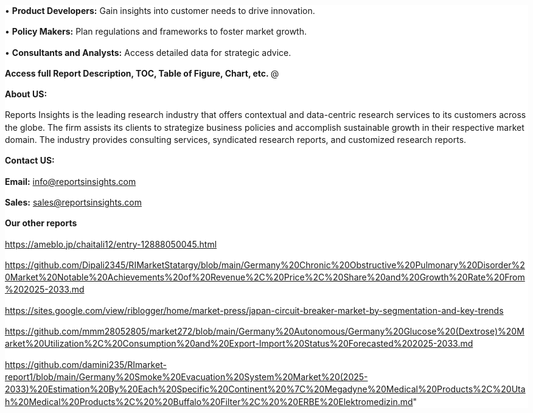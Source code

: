 • <strong>Product Developers:</strong> Gain insights into customer needs to drive innovation.

• <strong>Policy Makers:</strong> Plan regulations and frameworks to foster market growth.

• <strong>Consultants and Analysts:</strong> Access detailed data for strategic advice.
</ul>
<strong>Access full Report Description, TOC, Table of Figure, Chart, etc. </strong>@  <a href= style=color:#0000ff;></a></font>

<strong><strong>About US</strong>:</strong>

Reports Insights is the leading research industry that offers contextual and data-centric research services to its customers across the globe. The firm assists its clients to strategize business policies and accomplish sustainable growth in their respective market domain. The industry provides consulting services, syndicated research reports, and customized research reports.

<strong>Contact US:</strong>

<p class=""""><b>Email:</b> <a href=mailto:info@reportsinsights.com>info@reportsinsights.com</a></p>
<p class=""""><b>Sales:</b> <a href=mailto:sales@reportsinsights.com>sales@reportsinsights.com</a></p>

<strong>Our other reports</strong>

<a href=https://ameblo.jp/chaitali12/entry-12888050045.html>https://ameblo.jp/chaitali12/entry-12888050045.html</a>

<a href=https://github.com/Dipali2345/RIMarketStatargy/blob/main/Germany%20Chronic%20Obstructive%20Pulmonary%20Disorder%20Market%20Notable%20Achievements%20of%20Revenue%2C%20Price%2C%20Share%20and%20Growth%20Rate%20From%202025-2033.md>https://github.com/Dipali2345/RIMarketStatargy/blob/main/Germany%20Chronic%20Obstructive%20Pulmonary%20Disorder%20Market%20Notable%20Achievements%20of%20Revenue%2C%20Price%2C%20Share%20and%20Growth%20Rate%20From%202025-2033.md</a>

<a href=https://sites.google.com/view/riblogger/home/market-press/japan-circuit-breaker-market-by-segmentation-and-key-trends>https://sites.google.com/view/riblogger/home/market-press/japan-circuit-breaker-market-by-segmentation-and-key-trends</a>

<a href=https://github.com/mmm28052805/market272/blob/main/Germany%20Autonomous/Germany%20Glucose%20(Dextrose)%20Market%20Utilization%2C%20Consumption%20and%20Export-Import%20Status%20Forecasted%202025-2033.md>https://github.com/mmm28052805/market272/blob/main/Germany%20Autonomous/Germany%20Glucose%20(Dextrose)%20Market%20Utilization%2C%20Consumption%20and%20Export-Import%20Status%20Forecasted%202025-2033.md</a>

<a href=https://github.com/damini235/RImarket-report1/blob/main/Germany%20Smoke%20Evacuation%20System%20Market%20(2025-2033)%20Estimation%20By%20Each%20Specific%20Continent%20%7C%20Megadyne%20Medical%20Products%2C%20Utah%20Medical%20Products%2C%20%20Buffalo%20Filter%2C%20%20ERBE%20Elektromedizin.md>https://github.com/damini235/RImarket-report1/blob/main/Germany%20Smoke%20Evacuation%20System%20Market%20(2025-2033)%20Estimation%20By%20Each%20Specific%20Continent%20%7C%20Megadyne%20Medical%20Products%2C%20Utah%20Medical%20Products%2C%20%20Buffalo%20Filter%2C%20%20ERBE%20Elektromedizin.md</a>"
